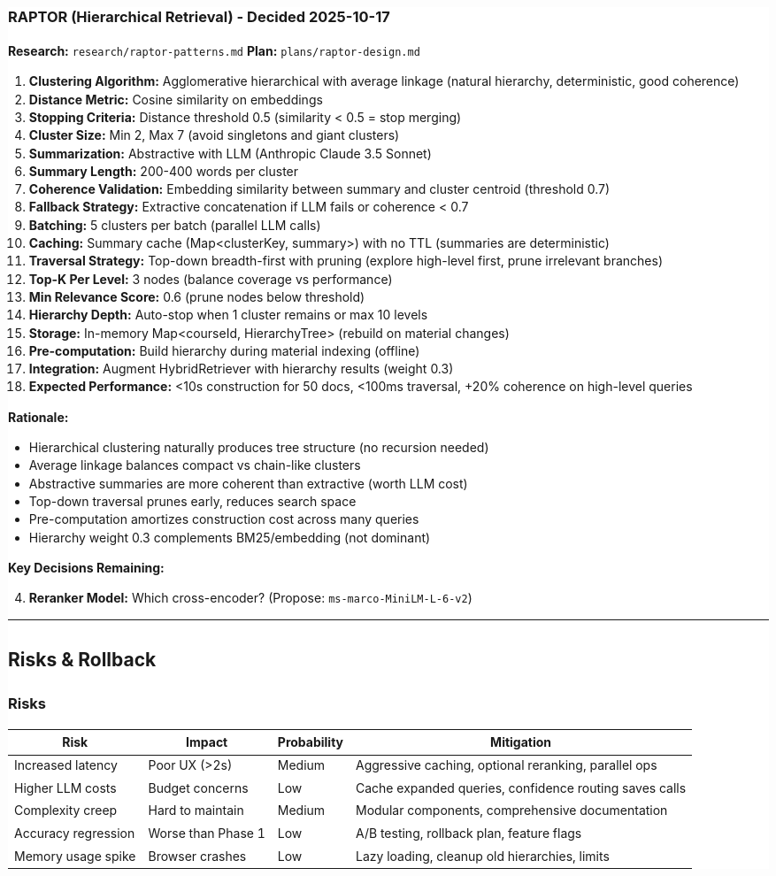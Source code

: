 ### RAPTOR (Hierarchical Retrieval) - Decided 2025-10-17

**Research:** `research/raptor-patterns.md`
**Plan:** `plans/raptor-design.md`

1. **Clustering Algorithm:** Agglomerative hierarchical with average linkage (natural hierarchy, deterministic, good coherence)
2. **Distance Metric:** Cosine similarity on embeddings
3. **Stopping Criteria:** Distance threshold 0.5 (similarity < 0.5 = stop merging)
4. **Cluster Size:** Min 2, Max 7 (avoid singletons and giant clusters)
5. **Summarization:** Abstractive with LLM (Anthropic Claude 3.5 Sonnet)
6. **Summary Length:** 200-400 words per cluster
7. **Coherence Validation:** Embedding similarity between summary and cluster centroid (threshold 0.7)
8. **Fallback Strategy:** Extractive concatenation if LLM fails or coherence < 0.7
9. **Batching:** 5 clusters per batch (parallel LLM calls)
10. **Caching:** Summary cache (Map<clusterKey, summary>) with no TTL (summaries are deterministic)
11. **Traversal Strategy:** Top-down breadth-first with pruning (explore high-level first, prune irrelevant branches)
12. **Top-K Per Level:** 3 nodes (balance coverage vs performance)
13. **Min Relevance Score:** 0.6 (prune nodes below threshold)
14. **Hierarchy Depth:** Auto-stop when 1 cluster remains or max 10 levels
15. **Storage:** In-memory Map<courseId, HierarchyTree> (rebuild on material changes)
16. **Pre-computation:** Build hierarchy during material indexing (offline)
17. **Integration:** Augment HybridRetriever with hierarchy results (weight 0.3)
18. **Expected Performance:** <10s construction for 50 docs, <100ms traversal, +20% coherence on high-level queries

**Rationale:**
- Hierarchical clustering naturally produces tree structure (no recursion needed)
- Average linkage balances compact vs chain-like clusters
- Abstractive summaries are more coherent than extractive (worth LLM cost)
- Top-down traversal prunes early, reduces search space
- Pre-computation amortizes construction cost across many queries
- Hierarchy weight 0.3 complements BM25/embedding (not dominant)

**Key Decisions Remaining:**

4. **Reranker Model:** Which cross-encoder? (Propose: `ms-marco-MiniLM-L-6-v2`)

---

## Risks & Rollback

### Risks

| Risk | Impact | Probability | Mitigation |
|------|--------|-------------|------------|
| Increased latency | Poor UX (>2s) | Medium | Aggressive caching, optional reranking, parallel ops |
| Higher LLM costs | Budget concerns | Low | Cache expanded queries, confidence routing saves calls |
| Complexity creep | Hard to maintain | Medium | Modular components, comprehensive documentation |
| Accuracy regression | Worse than Phase 1 | Low | A/B testing, rollback plan, feature flags |
| Memory usage spike | Browser crashes | Low | Lazy loading, cleanup old hierarchies, limits |
